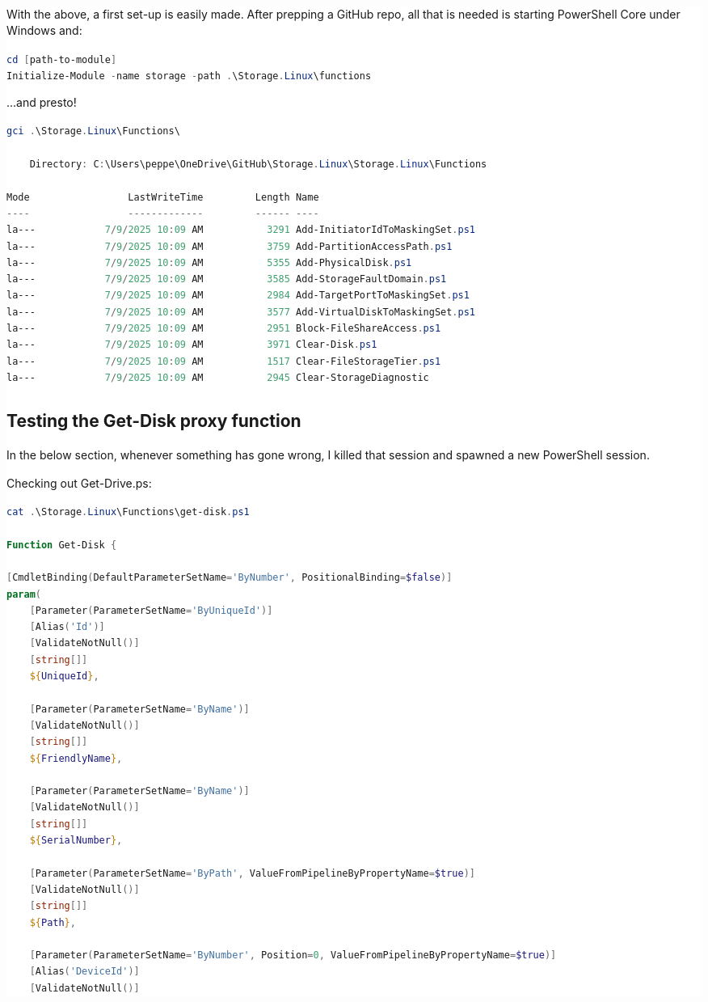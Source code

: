 With the above, a first set-up is easily made. After prepping a GitHub repo, all that is needed is starting PowerShell Core under Windows and:

```powershell
cd [path-to-module]
Initialize-Module -name storage -path .\Storage.Linux\functions
```

...and presto!  

```powershell
gci .\Storage.Linux\Functions\

    Directory: C:\Users\peppe\OneDrive\GitHub\Storage.Linux\Storage.Linux\Functions

Mode                 LastWriteTime         Length Name
----                 -------------         ------ ----
la---            7/9/2025 10:09 AM           3291 Add-InitiatorIdToMaskingSet.ps1
la---            7/9/2025 10:09 AM           3759 Add-PartitionAccessPath.ps1
la---            7/9/2025 10:09 AM           5355 Add-PhysicalDisk.ps1
la---            7/9/2025 10:09 AM           3585 Add-StorageFaultDomain.ps1
la---            7/9/2025 10:09 AM           2984 Add-TargetPortToMaskingSet.ps1
la---            7/9/2025 10:09 AM           3577 Add-VirtualDiskToMaskingSet.ps1
la---            7/9/2025 10:09 AM           2951 Block-FileShareAccess.ps1
la---            7/9/2025 10:09 AM           3971 Clear-Disk.ps1
la---            7/9/2025 10:09 AM           1517 Clear-FileStorageTier.ps1
la---            7/9/2025 10:09 AM           2945 Clear-StorageDiagnostic
```

## Testing the Get-Disk proxy function

In the below section, whenever something has gone wrong, I killed that session and spawned a new PowerShell session.

Checking out Get-Drive.ps:

```powershell
cat .\Storage.Linux\Functions\get-disk.ps1 

Function Get-Disk {

[CmdletBinding(DefaultParameterSetName='ByNumber', PositionalBinding=$false)]
param(
    [Parameter(ParameterSetName='ByUniqueId')]
    [Alias('Id')]
    [ValidateNotNull()]
    [string[]]
    ${UniqueId},

    [Parameter(ParameterSetName='ByName')]
    [ValidateNotNull()]
    [string[]]
    ${FriendlyName},

    [Parameter(ParameterSetName='ByName')]
    [ValidateNotNull()]
    [string[]]
    ${SerialNumber},

    [Parameter(ParameterSetName='ByPath', ValueFromPipelineByPropertyName=$true)]
    [ValidateNotNull()]
    [string[]]
    ${Path},

    [Parameter(ParameterSetName='ByNumber', Position=0, ValueFromPipelineByPropertyName=$true)]
    [Alias('DeviceId')]
    [ValidateNotNull()]
```